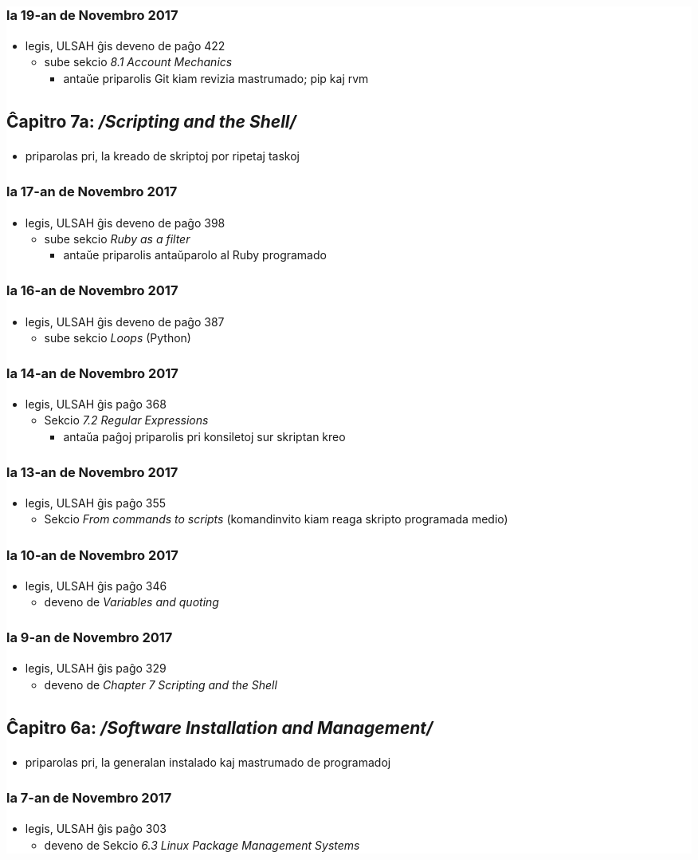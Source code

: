### la 19-an de Novembro 2017

- legis, ULSAH ĝis deveno de paĝo 422
  + sube sekcio _8.1 Account Mechanics_
    * antaŭe priparolis Git kiam revizia mastrumado; pip kaj rvm


Ĉapitro 7a: _/Scripting and the Shell/_
---------------------------------------

- priparolas pri, la kreado de skriptoj por ripetaj taskoj

### la 17-an de Novembro 2017

- legis, ULSAH ĝis deveno de paĝo 398
  + sube sekcio _Ruby as a filter_
    * antaŭe priparolis antaŭparolo al Ruby programado

### la 16-an de Novembro 2017

- legis, ULSAH ĝis deveno de paĝo 387
  + sube sekcio _Loops_ (Python)

### la 14-an de Novembro 2017

- legis, ULSAH ĝis paĝo 368
  + Sekcio _7.2 Regular Expressions_
    * antaŭa paĝoj priparolis pri konsiletoj sur skriptan kreo

### la 13-an de Novembro 2017

- legis, ULSAH ĝis paĝo 355
  + Sekcio _From commands to scripts_ (komandinvito kiam reaga skripto programada medio)

### la 10-an de Novembro 2017

- legis, ULSAH ĝis paĝo 346
  + deveno de _Variables and quoting_

### la 9-an de Novembro 2017

- legis, ULSAH ĝis paĝo 329
  + deveno de _Chapter 7 Scripting and the Shell_


Ĉapitro 6a: _/Software Installation and Management/_
----------------------------------------------------

- priparolas pri, la generalan instalado kaj mastrumado de programadoj

### la 7-an de Novembro 2017

- legis, ULSAH ĝis paĝo 303
  + deveno de Sekcio _6.3 Linux Package Management Systems_
